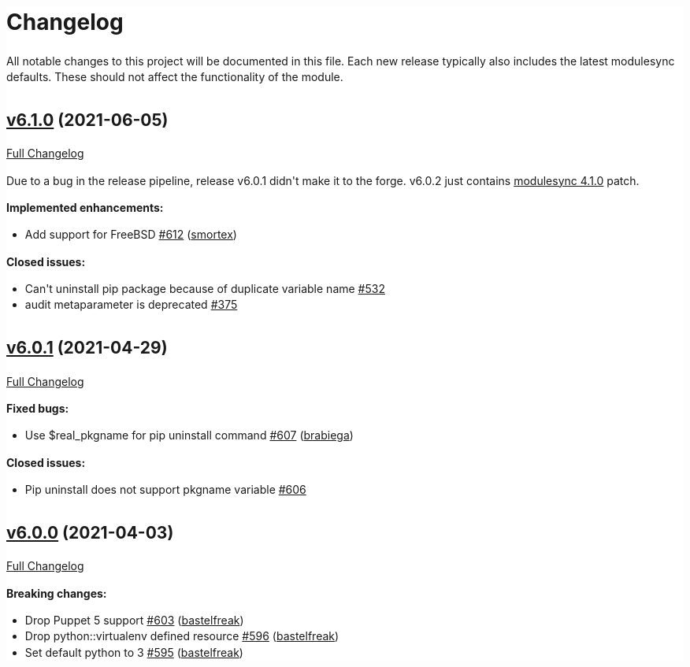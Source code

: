 # Changelog

All notable changes to this project will be documented in this file.
Each new release typically also includes the latest modulesync defaults.
These should not affect the functionality of the module.

## [v6.1.0](https://github.com/voxpupuli/puppet-python/tree/v6.1.0) (2021-06-05)

[Full Changelog](https://github.com/voxpupuli/puppet-python/compare/v6.0.1...v6.1.0)

Due to a bug in the release pipeline, release v6.0.1 didn't make it to the forge. v6.0.2 just contains [modulesync 4.1.0](https://github.com/voxpupuli/modulesync_config/blob/master/CHANGELOG.md#410-2021-04-03) patch.

**Implemented enhancements:**

- Add support for FreeBSD [\#612](https://github.com/voxpupuli/puppet-python/pull/612) ([smortex](https://github.com/smortex))

**Closed issues:**

- Can't uninstall pip package because of duplicate variable name [\#532](https://github.com/voxpupuli/puppet-python/issues/532)
- audit metaparameter is deprecated [\#375](https://github.com/voxpupuli/puppet-python/issues/375)

## [v6.0.1](https://github.com/voxpupuli/puppet-python/tree/v6.0.1) (2021-04-29)

[Full Changelog](https://github.com/voxpupuli/puppet-python/compare/v6.0.0...v6.0.1)

**Fixed bugs:**

- Use $real\_pkgname for pip uninstall command [\#607](https://github.com/voxpupuli/puppet-python/pull/607) ([brabiega](https://github.com/brabiega))

**Closed issues:**

- Pip uninstall does not support pkgname variable [\#606](https://github.com/voxpupuli/puppet-python/issues/606)

## [v6.0.0](https://github.com/voxpupuli/puppet-python/tree/v6.0.0) (2021-04-03)

[Full Changelog](https://github.com/voxpupuli/puppet-python/compare/v5.0.0...v6.0.0)

**Breaking changes:**

- Drop Puppet 5 support [\#603](https://github.com/voxpupuli/puppet-python/pull/603) ([bastelfreak](https://github.com/bastelfreak))
- Drop python::virtualenv defined resource [\#596](https://github.com/voxpupuli/puppet-python/pull/596) ([bastelfreak](https://github.com/bastelfreak))
- Set default python to 3 [\#595](https://github.com/voxpupuli/puppet-python/pull/595) ([bastelfreak](https://github.com/bastelfreak))
